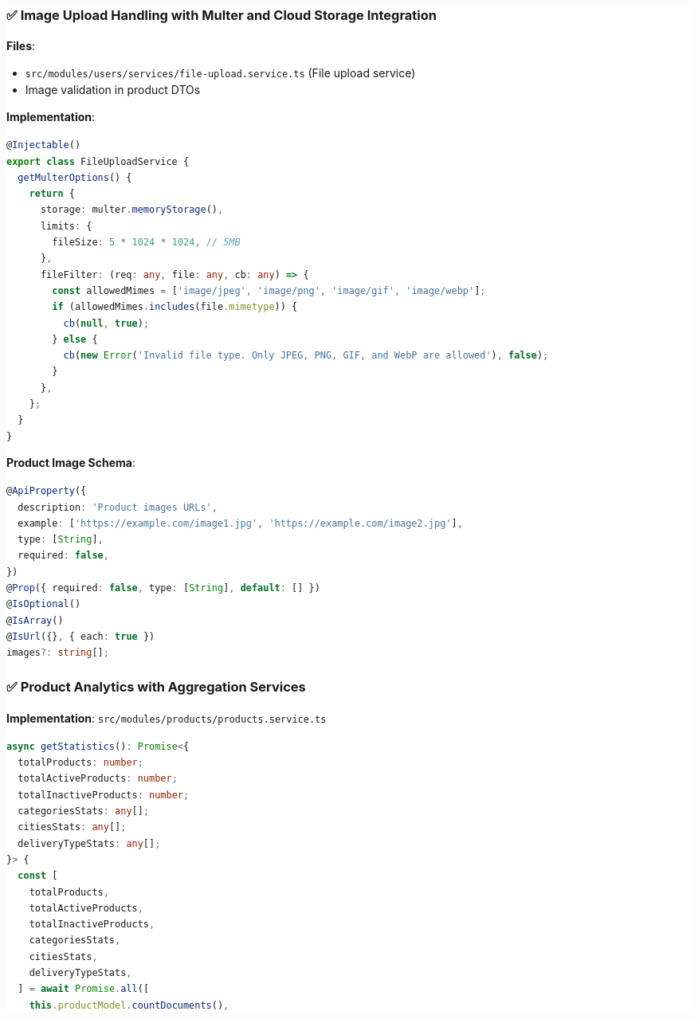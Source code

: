 ### ✅ **Image Upload Handling with Multer and Cloud Storage Integration**
**Files**:
- `src/modules/users/services/file-upload.service.ts` (File upload service)
- Image validation in product DTOs

**Implementation**:
```typescript
@Injectable()
export class FileUploadService {
  getMulterOptions() {
    return {
      storage: multer.memoryStorage(),
      limits: {
        fileSize: 5 * 1024 * 1024, // 5MB
      },
      fileFilter: (req: any, file: any, cb: any) => {
        const allowedMimes = ['image/jpeg', 'image/png', 'image/gif', 'image/webp'];
        if (allowedMimes.includes(file.mimetype)) {
          cb(null, true);
        } else {
          cb(new Error('Invalid file type. Only JPEG, PNG, GIF, and WebP are allowed'), false);
        }
      },
    };
  }
}
```

**Product Image Schema**:
```typescript
@ApiProperty({
  description: 'Product images URLs',
  example: ['https://example.com/image1.jpg', 'https://example.com/image2.jpg'],
  type: [String],
  required: false,
})
@Prop({ required: false, type: [String], default: [] })
@IsOptional()
@IsArray()
@IsUrl({}, { each: true })
images?: string[];
```

### ✅ **Product Analytics with Aggregation Services**
**Implementation**: `src/modules/products/products.service.ts`
```typescript
async getStatistics(): Promise<{
  totalProducts: number;
  totalActiveProducts: number;
  totalInactiveProducts: number;
  categoriesStats: any[];
  citiesStats: any[];
  deliveryTypeStats: any[];
}> {
  const [
    totalProducts,
    totalActiveProducts,
    totalInactiveProducts,
    categoriesStats,
    citiesStats,
    deliveryTypeStats,
  ] = await Promise.all([
    this.productModel.countDocuments(),
```